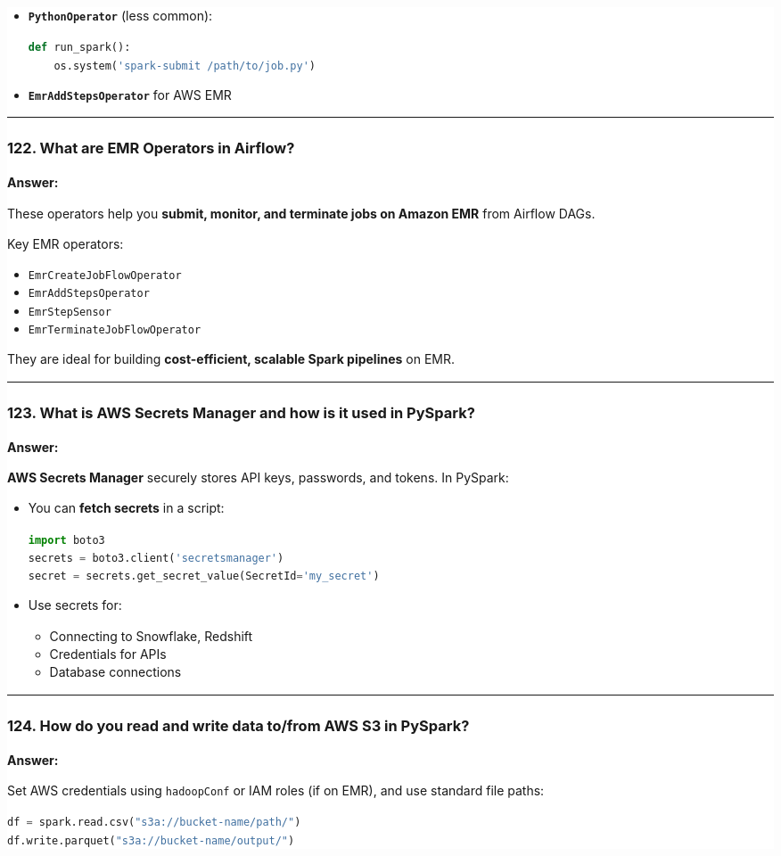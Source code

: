 * **`PythonOperator`** (less common):

  ```python
  def run_spark():
      os.system('spark-submit /path/to/job.py')
  ```

* **`EmrAddStepsOperator`** for AWS EMR

---

### **122. What are EMR Operators in Airflow?**

**Answer:**

These operators help you **submit, monitor, and terminate jobs on Amazon EMR** from Airflow DAGs.

Key EMR operators:

* `EmrCreateJobFlowOperator`
* `EmrAddStepsOperator`
* `EmrStepSensor`
* `EmrTerminateJobFlowOperator`

They are ideal for building **cost-efficient, scalable Spark pipelines** on EMR.

---

### **123. What is AWS Secrets Manager and how is it used in PySpark?**

**Answer:**

**AWS Secrets Manager** securely stores API keys, passwords, and tokens. In PySpark:

* You can **fetch secrets** in a script:

  ```python
  import boto3
  secrets = boto3.client('secretsmanager')
  secret = secrets.get_secret_value(SecretId='my_secret')
  ```
* Use secrets for:

  * Connecting to Snowflake, Redshift
  * Credentials for APIs
  * Database connections

---

### **124. How do you read and write data to/from AWS S3 in PySpark?**

**Answer:**

Set AWS credentials using `hadoopConf` or IAM roles (if on EMR), and use standard file paths:

```python
df = spark.read.csv("s3a://bucket-name/path/")
df.write.parquet("s3a://bucket-name/output/")
```
